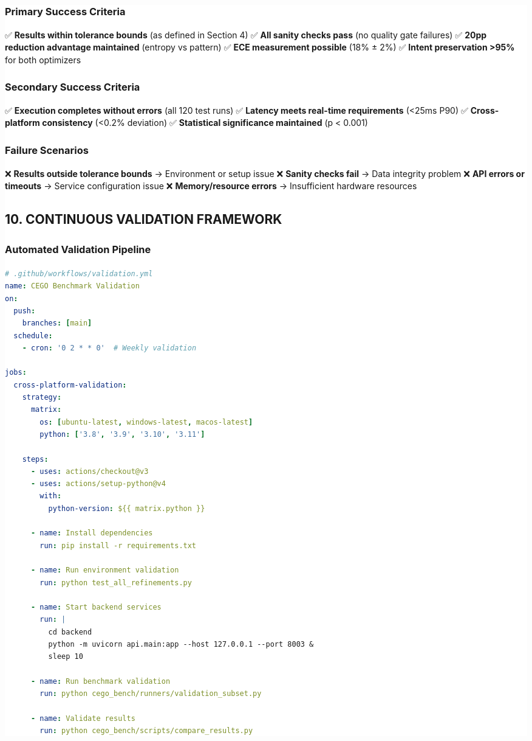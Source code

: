 ### Primary Success Criteria
✅ **Results within tolerance bounds** (as defined in Section 4)
✅ **All sanity checks pass** (no quality gate failures)
✅ **20pp reduction advantage maintained** (entropy vs pattern)
✅ **ECE measurement possible** (18% ± 2%)
✅ **Intent preservation >95%** for both optimizers

### Secondary Success Criteria
✅ **Execution completes without errors** (all 120 test runs)
✅ **Latency meets real-time requirements** (<25ms P90)
✅ **Cross-platform consistency** (<0.2% deviation)
✅ **Statistical significance maintained** (p < 0.001)

### Failure Scenarios
❌ **Results outside tolerance bounds** → Environment or setup issue
❌ **Sanity checks fail** → Data integrity problem
❌ **API errors or timeouts** → Service configuration issue
❌ **Memory/resource errors** → Insufficient hardware resources

## 10. CONTINUOUS VALIDATION FRAMEWORK

### Automated Validation Pipeline
```yaml
# .github/workflows/validation.yml
name: CEGO Benchmark Validation
on:
  push:
    branches: [main]
  schedule:
    - cron: '0 2 * * 0'  # Weekly validation

jobs:
  cross-platform-validation:
    strategy:
      matrix:
        os: [ubuntu-latest, windows-latest, macos-latest]
        python: ['3.8', '3.9', '3.10', '3.11']

    steps:
      - uses: actions/checkout@v3
      - uses: actions/setup-python@v4
        with:
          python-version: ${{ matrix.python }}

      - name: Install dependencies
        run: pip install -r requirements.txt

      - name: Run environment validation
        run: python test_all_refinements.py

      - name: Start backend services
        run: |
          cd backend
          python -m uvicorn api.main:app --host 127.0.0.1 --port 8003 &
          sleep 10

      - name: Run benchmark validation
        run: python cego_bench/runners/validation_subset.py

      - name: Validate results
        run: python cego_bench/scripts/compare_results.py
```